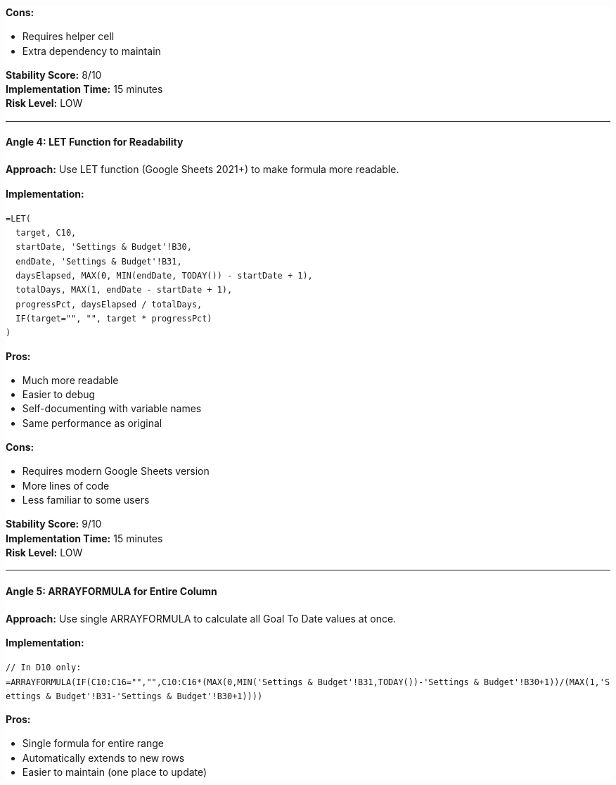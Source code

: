 **Cons:**
- Requires helper cell
- Extra dependency to maintain

**Stability Score:** 8/10  
**Implementation Time:** 15 minutes  
**Risk Level:** LOW

---

#### **Angle 4: LET Function for Readability**
**Approach:** Use LET function (Google Sheets 2021+) to make formula more readable.

**Implementation:**
```
=LET(
  target, C10,
  startDate, 'Settings & Budget'!B30,
  endDate, 'Settings & Budget'!B31,
  daysElapsed, MAX(0, MIN(endDate, TODAY()) - startDate + 1),
  totalDays, MAX(1, endDate - startDate + 1),
  progressPct, daysElapsed / totalDays,
  IF(target="", "", target * progressPct)
)
```

**Pros:**
- Much more readable
- Easier to debug
- Self-documenting with variable names
- Same performance as original

**Cons:**
- Requires modern Google Sheets version
- More lines of code
- Less familiar to some users

**Stability Score:** 9/10  
**Implementation Time:** 15 minutes  
**Risk Level:** LOW

---

#### **Angle 5: ARRAYFORMULA for Entire Column**
**Approach:** Use single ARRAYFORMULA to calculate all Goal To Date values at once.

**Implementation:**
```
// In D10 only:
=ARRAYFORMULA(IF(C10:C16="","",C10:C16*(MAX(0,MIN('Settings & Budget'!B31,TODAY())-'Settings & Budget'!B30+1))/(MAX(1,'Settings & Budget'!B31-'Settings & Budget'!B30+1))))
```

**Pros:**
- Single formula for entire range
- Automatically extends to new rows
- Easier to maintain (one place to update)
